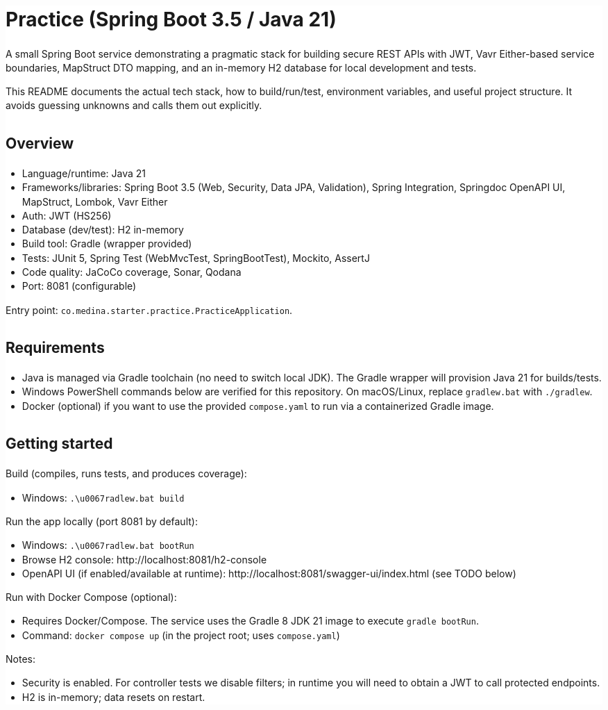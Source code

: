 # Practice (Spring Boot 3.5 / Java 21)

A small Spring Boot service demonstrating a pragmatic stack for building secure REST APIs with JWT, Vavr Either-based service boundaries, MapStruct DTO mapping, and an in-memory H2 database for local development and tests.

This README documents the actual tech stack, how to build/run/test, environment variables, and useful project structure. It avoids guessing unknowns and calls them out explicitly.


## Overview
- Language/runtime: Java 21
- Frameworks/libraries: Spring Boot 3.5 (Web, Security, Data JPA, Validation), Spring Integration, Springdoc OpenAPI UI, MapStruct, Lombok, Vavr Either
- Auth: JWT (HS256)
- Database (dev/test): H2 in-memory
- Build tool: Gradle (wrapper provided)
- Tests: JUnit 5, Spring Test (WebMvcTest, SpringBootTest), Mockito, AssertJ
- Code quality: JaCoCo coverage, Sonar, Qodana
- Port: 8081 (configurable)

Entry point: `co.medina.starter.practice.PracticeApplication`.


## Requirements
- Java is managed via Gradle toolchain (no need to switch local JDK). The Gradle wrapper will provision Java 21 for builds/tests.
- Windows PowerShell commands below are verified for this repository. On macOS/Linux, replace `gradlew.bat` with `./gradlew`.
- Docker (optional) if you want to use the provided `compose.yaml` to run via a containerized Gradle image.


## Getting started

Build (compiles, runs tests, and produces coverage):
- Windows: `.\u0067radlew.bat build`

Run the app locally (port 8081 by default):
- Windows: `.\u0067radlew.bat bootRun`
- Browse H2 console: http://localhost:8081/h2-console
- OpenAPI UI (if enabled/available at runtime): http://localhost:8081/swagger-ui/index.html (see TODO below)

Run with Docker Compose (optional):
- Requires Docker/Compose. The service uses the Gradle 8 JDK 21 image to execute `gradle bootRun`.
- Command: `docker compose up` (in the project root; uses `compose.yaml`)

Notes:
- Security is enabled. For controller tests we disable filters; in runtime you will need to obtain a JWT to call protected endpoints.
- H2 is in-memory; data resets on restart.
